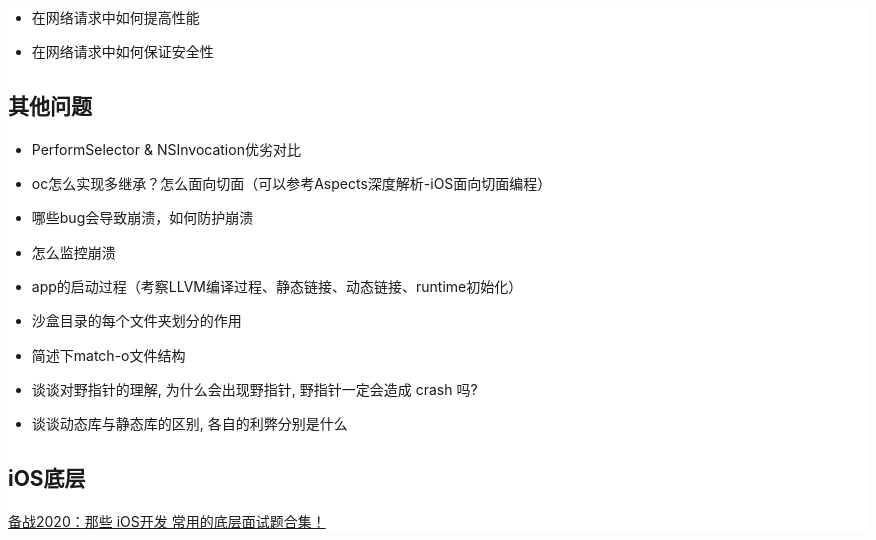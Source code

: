 * 在网络请求中如何提高性能

* 在网络请求中如何保证安全性


## 其他问题

* PerformSelector & NSInvocation优劣对比

* oc怎么实现多继承？怎么面向切面（可以参考Aspects深度解析-iOS面向切面编程）

* 哪些bug会导致崩溃，如何防护崩溃

* 怎么监控崩溃

* app的启动过程（考察LLVM编译过程、静态链接、动态链接、runtime初始化）

* 沙盒目录的每个文件夹划分的作用

* 简述下match-o文件结构

* 谈谈对野指针的理解, 为什么会出现野指针, 野指针一定会造成 crash 吗?

* 谈谈动态库与静态库的区别, 各自的利弊分别是什么

## iOS底层
[备战2020：那些 iOS开发 常用的底层面试题合集！](https://juejin.im/post/5e61f04c6fb9a07cab3aa518)